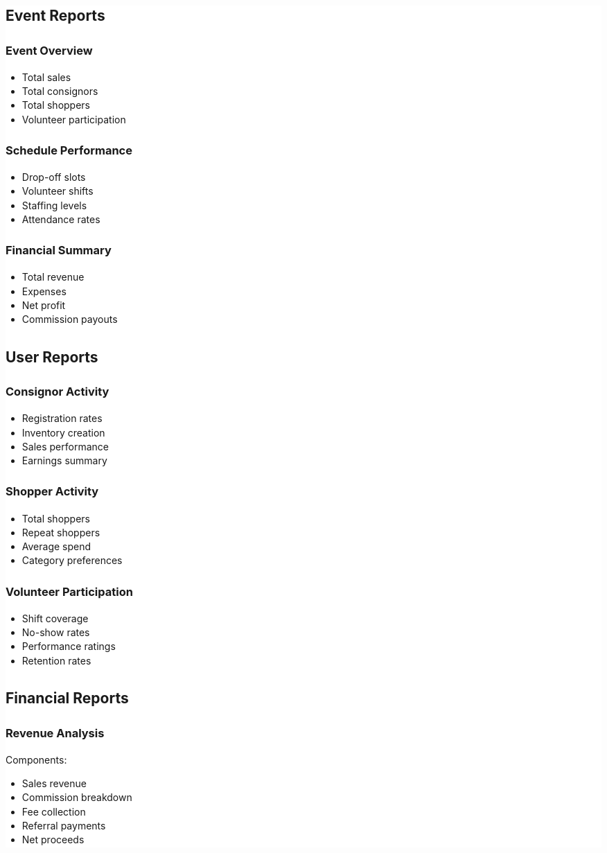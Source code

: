 ## Event Reports

### Event Overview
- Total sales
- Total consignors
- Total shoppers
- Volunteer participation

### Schedule Performance
- Drop-off slots
- Volunteer shifts
- Staffing levels
- Attendance rates

### Financial Summary
- Total revenue
- Expenses
- Net profit
- Commission payouts

## User Reports

### Consignor Activity
- Registration rates
- Inventory creation
- Sales performance
- Earnings summary

### Shopper Activity
- Total shoppers
- Repeat shoppers
- Average spend
- Category preferences

### Volunteer Participation
- Shift coverage
- No-show rates
- Performance ratings
- Retention rates

## Financial Reports

### Revenue Analysis
Components:
- Sales revenue
- Commission breakdown
- Fee collection
- Referral payments
- Net proceeds
